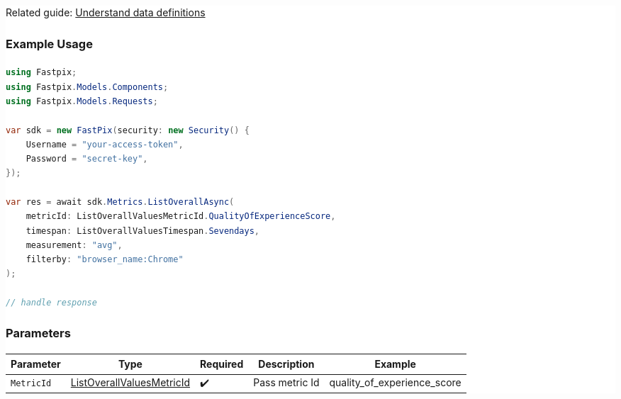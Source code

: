 
  Related guide: <a href="https://docs.fastpix.io/docs/metrics-overview">Understand data definitions</a>


### Example Usage


```csharp
using Fastpix;
using Fastpix.Models.Components;
using Fastpix.Models.Requests;

var sdk = new FastPix(security: new Security() {
    Username = "your-access-token",
    Password = "secret-key",
});

var res = await sdk.Metrics.ListOverallAsync(
    metricId: ListOverallValuesMetricId.QualityOfExperienceScore,
    timespan: ListOverallValuesTimespan.Sevendays,
    measurement: "avg",
    filterby: "browser_name:Chrome"
);

// handle response
```

### Parameters

| Parameter                                                                                                                                                                                                                                                                                                                | Type                                                                                                                                                                                                                                                                                                                     | Required                                                                                                                                                                                                                                                                                                                 | Description                                                                                                                                                                                                                                                                                                              | Example                                                                                                                                                                                                                                                                                                                  |
| ------------------------------------------------------------------------------------------------------------------------------------------------------------------------------------------------------------------------------------------------------------------------------------------------------------------------ | ------------------------------------------------------------------------------------------------------------------------------------------------------------------------------------------------------------------------------------------------------------------------------------------------------------------------ | ------------------------------------------------------------------------------------------------------------------------------------------------------------------------------------------------------------------------------------------------------------------------------------------------------------------------ | ------------------------------------------------------------------------------------------------------------------------------------------------------------------------------------------------------------------------------------------------------------------------------------------------------------------------ | ------------------------------------------------------------------------------------------------------------------------------------------------------------------------------------------------------------------------------------------------------------------------------------------------------------------------ |
| `MetricId`                                                                                                                                                                                                                                                                                                               | [ListOverallValuesMetricId](../../Models/Requests/ListOverallValuesMetricId.md)                                                                                                                                                                                                                                          | :heavy_check_mark:                                                                                                                                                                                                                                                                                                       | Pass metric Id<br/>                                                                                                                                                                                                                                                                                                      | quality_of_experience_score                                                                                                                                                                                                                                                                                              |